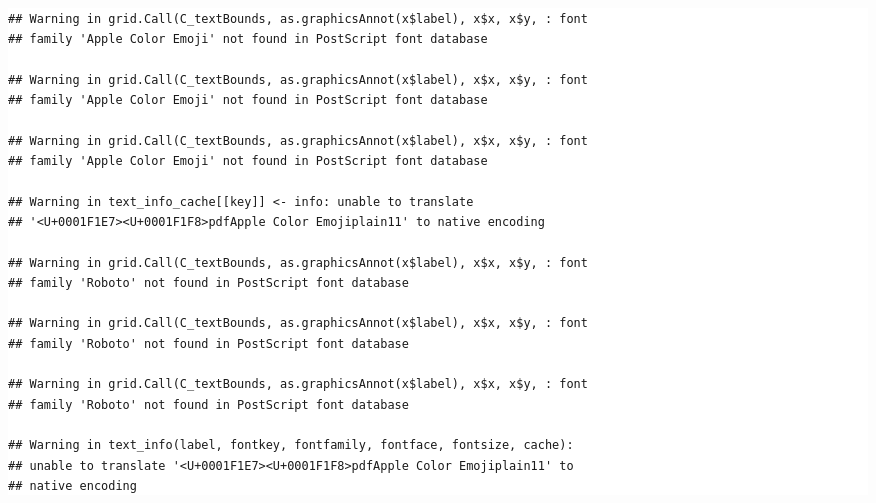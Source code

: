    ## Warning in grid.Call(C_textBounds, as.graphicsAnnot(x$label), x$x, x$y, : font
    ## family 'Apple Color Emoji' not found in PostScript font database

    ## Warning in grid.Call(C_textBounds, as.graphicsAnnot(x$label), x$x, x$y, : font
    ## family 'Apple Color Emoji' not found in PostScript font database

    ## Warning in grid.Call(C_textBounds, as.graphicsAnnot(x$label), x$x, x$y, : font
    ## family 'Apple Color Emoji' not found in PostScript font database

    ## Warning in text_info_cache[[key]] <- info: unable to translate
    ## '<U+0001F1E7><U+0001F1F8>pdfApple Color Emojiplain11' to native encoding

    ## Warning in grid.Call(C_textBounds, as.graphicsAnnot(x$label), x$x, x$y, : font
    ## family 'Roboto' not found in PostScript font database

    ## Warning in grid.Call(C_textBounds, as.graphicsAnnot(x$label), x$x, x$y, : font
    ## family 'Roboto' not found in PostScript font database

    ## Warning in grid.Call(C_textBounds, as.graphicsAnnot(x$label), x$x, x$y, : font
    ## family 'Roboto' not found in PostScript font database

    ## Warning in text_info(label, fontkey, fontfamily, fontface, fontsize, cache):
    ## unable to translate '<U+0001F1E7><U+0001F1F8>pdfApple Color Emojiplain11' to
    ## native encoding
